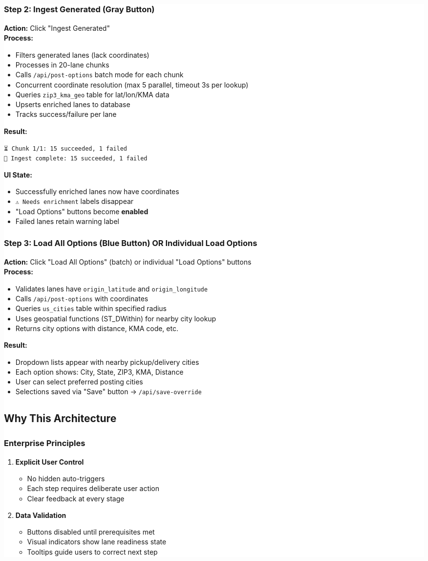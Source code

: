 ### Step 2: Ingest Generated (Gray Button)
**Action:** Click "Ingest Generated"  
**Process:**
- Filters generated lanes (lack coordinates)
- Processes in 20-lane chunks
- Calls `/api/post-options` batch mode for each chunk
- Concurrent coordinate resolution (max 5 parallel, timeout 3s per lookup)
- Queries `zip3_kma_geo` table for lat/lon/KMA data
- Upserts enriched lanes to database
- Tracks success/failure per lane

**Result:**
```
⏳ Chunk 1/1: 15 succeeded, 1 failed
🎯 Ingest complete: 15 succeeded, 1 failed
```

**UI State:**
- Successfully enriched lanes now have coordinates
- `⚠ Needs enrichment` labels disappear
- "Load Options" buttons become **enabled**
- Failed lanes retain warning label

### Step 3: Load All Options (Blue Button) OR Individual Load Options
**Action:** Click "Load All Options" (batch) or individual "Load Options" buttons  
**Process:**
- Validates lanes have `origin_latitude` and `origin_longitude`
- Calls `/api/post-options` with coordinates
- Queries `us_cities` table within specified radius
- Uses geospatial functions (ST_DWithin) for nearby city lookup
- Returns city options with distance, KMA code, etc.

**Result:**
- Dropdown lists appear with nearby pickup/delivery cities
- Each option shows: City, State, ZIP3, KMA, Distance
- User can select preferred posting cities
- Selections saved via "Save" button → `/api/save-override`

## Why This Architecture

### Enterprise Principles

1. **Explicit User Control**
   - No hidden auto-triggers
   - Each step requires deliberate user action
   - Clear feedback at every stage

2. **Data Validation**
   - Buttons disabled until prerequisites met
   - Visual indicators show lane readiness state
   - Tooltips guide users to correct next step
